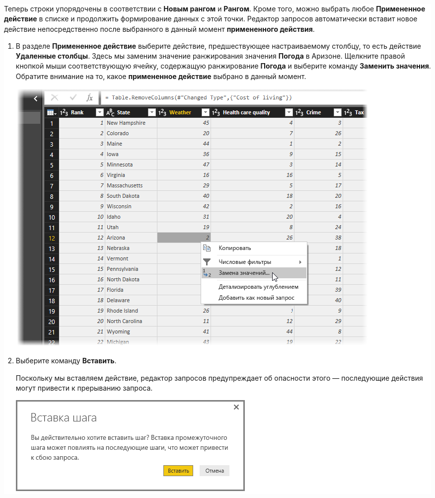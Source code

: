    Теперь строки упорядочены в соответствии с **Новым рангом** и **Рангом**. Кроме того, можно выбрать любое **Примененное действие** в списке и продолжить формирование данных с этой точки. Редактор запросов автоматически вставит новое действие непосредственно после выбранного в данный момент **примененного действия**. 

1. В разделе **Примененное действие** выберите действие, предшествующее настраиваемому столбцу, то есть действие **Удаленные столбцы**. Здесь мы заменим значение ранжирования значения **Погода** в Аризоне. Щелкните правой кнопкой мыши соответствующую ячейку, содержащую ранжирование **Погода** и выберите команду **Заменить значения**. Обратите внимание на то, какое **примененное действие** выбрано в данный момент.

   ![Выберите команду "Замена значений" для столбца](media/desktop-shape-and-combine-data/shapecombine_replacevalues2.png)

1. Выберите команду **Вставить**.

    Поскольку мы вставляем действие, редактор запросов предупреждает об опасности этого — последующие действия могут привести к прерыванию запроса. 

    ![Проверка вставленных шагов](media/desktop-shape-and-combine-data/shapecombine_insertstep.png)
